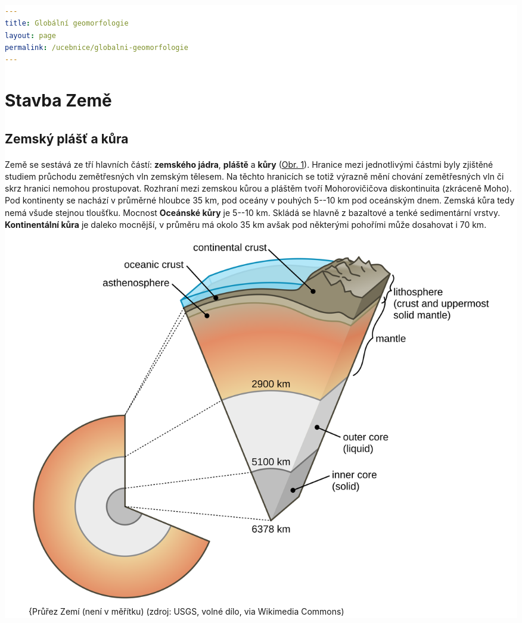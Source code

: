 ```yaml
---
title: Globální geomorfologie
layout: page
permalink: /ucebnice/globalni-geomorfologie
---
```


# Stavba Země

## Zemský plášť a kůra

Země se sestává ze tří hlavních částí: **zemského jádra**, **pláště** a **kůry** ([Obr. 1](fig:stavba_zeme)). Hranice mezi jednotlivými částmi byly zjištěné studiem průchodu zemětřesných vln zemským tělesem. Na těchto hranicích se totiž výrazně mění chování zemětřesných vln či skrz hranici nemohou prostupovat. Rozhraní mezi zemskou kůrou a pláštěm tvoří Mohorovičičova diskontinuita (zkráceně Moho). Pod kontinenty se nachází v průměrné hloubce 35 km, pod oceány v pouhých 5--10 km pod oceánským dnem. Zemská kůra tedy nemá všude stejnou tloušťku. Mocnost **Oceánské kůry** je 5--10 km. Skládá se hlavně z bazaltové a tenké sedimentární vrstvy. **Kontinentální kůra** je daleko mocnější, v průměru má okolo 35 km avšak pod některými pohořími může dosahovat i 70 km.

<figure id="fig:stavba_zeme">
  <img src="obrazky\tectonic\Earth_cutaway_schematic-en.svg" alt="Stavba Země">
  <figcaption>{Průřez Zemí (není v měřítku) (zdroj: USGS, volné dílo, via Wikimedia Commons)</figcaption>
</figure>
